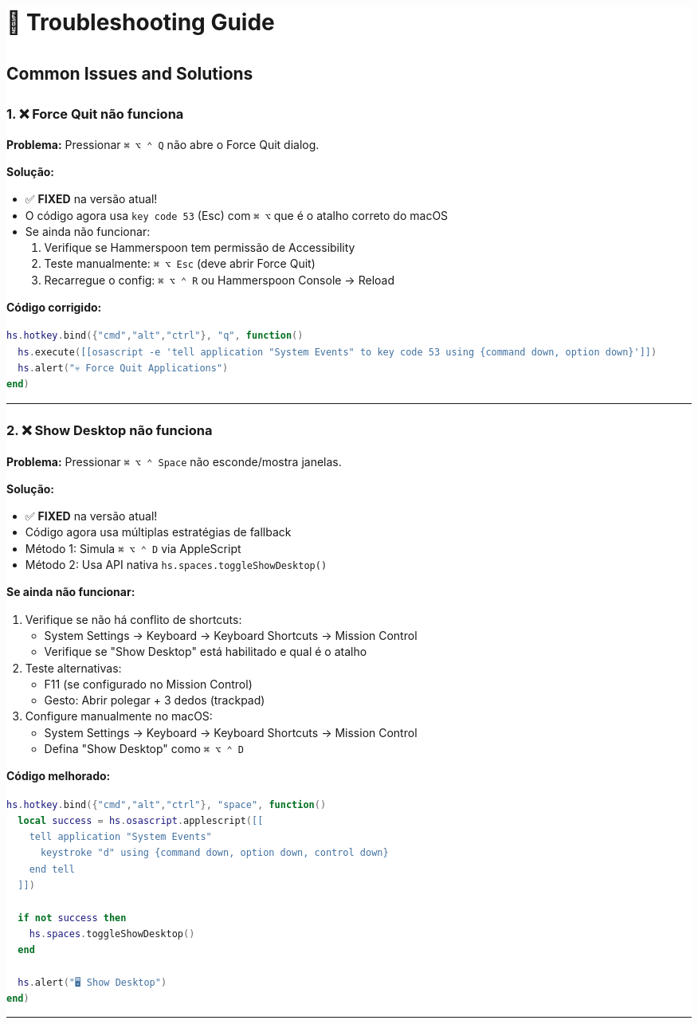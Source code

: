 # 🔧 Troubleshooting Guide

## Common Issues and Solutions

### 1. ❌ Force Quit não funciona

**Problema:** Pressionar `⌘ ⌥ ⌃ Q` não abre o Force Quit dialog.

**Solução:**
- ✅ **FIXED** na versão atual!
- O código agora usa `key code 53` (Esc) com `⌘ ⌥` que é o atalho correto do macOS
- Se ainda não funcionar:
  1. Verifique se Hammerspoon tem permissão de Accessibility
  2. Teste manualmente: `⌘ ⌥ Esc` (deve abrir Force Quit)
  3. Recarregue o config: `⌘ ⌥ ⌃ R` ou Hammerspoon Console → Reload

**Código corrigido:**
```lua
hs.hotkey.bind({"cmd","alt","ctrl"}, "q", function()
  hs.execute([[osascript -e 'tell application "System Events" to key code 53 using {command down, option down}']])
  hs.alert("💀 Force Quit Applications")
end)
```

---

### 2. ❌ Show Desktop não funciona

**Problema:** Pressionar `⌘ ⌥ ⌃ Space` não esconde/mostra janelas.

**Solução:**
- ✅ **FIXED** na versão atual!
- Código agora usa múltiplas estratégias de fallback
- Método 1: Simula `⌘ ⌥ ⌃ D` via AppleScript
- Método 2: Usa API nativa `hs.spaces.toggleShowDesktop()`

**Se ainda não funcionar:**
1. Verifique se não há conflito de shortcuts:
   - System Settings → Keyboard → Keyboard Shortcuts → Mission Control
   - Verifique se "Show Desktop" está habilitado e qual é o atalho
2. Teste alternativas:
   - F11 (se configurado no Mission Control)
   - Gesto: Abrir polegar + 3 dedos (trackpad)
3. Configure manualmente no macOS:
   - System Settings → Keyboard → Keyboard Shortcuts → Mission Control
   - Defina "Show Desktop" como `⌘ ⌥ ⌃ D`

**Código melhorado:**
```lua
hs.hotkey.bind({"cmd","alt","ctrl"}, "space", function()
  local success = hs.osascript.applescript([[
    tell application "System Events"
      keystroke "d" using {command down, option down, control down}
    end tell
  ]])
  
  if not success then
    hs.spaces.toggleShowDesktop()
  end
  
  hs.alert("🖥️ Show Desktop")
end)
```

---